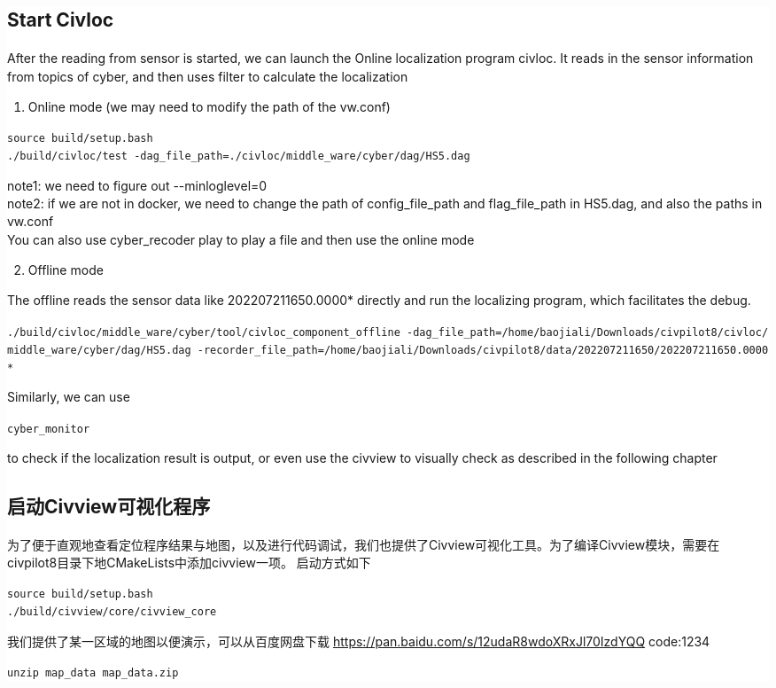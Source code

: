 ## Start Civloc 
After the reading from sensor is started, we can launch the Online localization program civloc. It reads in the sensor information from topics of cyber, and then uses filter to calculate the localization
1. Online mode
(we may need to modify the path of the vw.conf)
```shell
source build/setup.bash
./build/civloc/test -dag_file_path=./civloc/middle_ware/cyber/dag/HS5.dag
```
note1: we need to figure out --minloglevel=0 \
note2: if we are not in docker, we need to change the path of config_file_path and flag_file_path in HS5.dag, and also the paths in vw.conf \
You can also use cyber_recoder play to play a file and then use the online mode

2. Offline mode

The offline reads the sensor data like 202207211650.0000* directly and run the localizing program, which facilitates the debug.
```shell
./build/civloc/middle_ware/cyber/tool/civloc_component_offline -dag_file_path=/home/baojiali/Downloads/civpilot8/civloc/middle_ware/cyber/dag/HS5.dag -recorder_file_path=/home/baojiali/Downloads/civpilot8/data/202207211650/202207211650.0000*
```
Similarly, we can use
```shell
cyber_monitor
```  
to check if the localization result is output, or even use the civview to visually check as described in the following chapter


## 启动Civview可视化程序
为了便于直观地查看定位程序结果与地图，以及进行代码调试，我们也提供了Civview可视化工具。为了编译Civview模块，需要在civpilot8目录下地CMakeLists中添加civview一项。
启动方式如下
```shell
source build/setup.bash
./build/civview/core/civview_core
```
我们提供了某一区域的地图以便演示，可以从百度网盘下载
https://pan.baidu.com/s/12udaR8wdoXRxJl70IzdYQQ 
code:1234
```shell
unzip map_data map_data.zip
```
